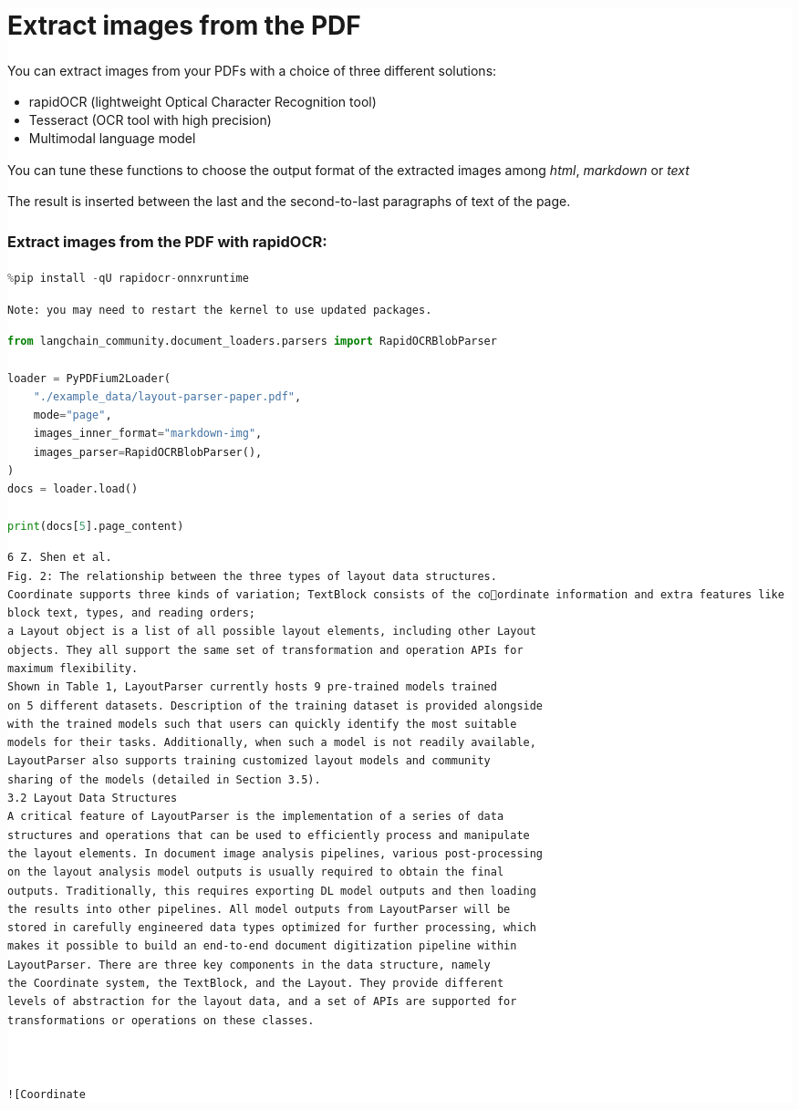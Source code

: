# Extract images from the PDF

You can extract images from your PDFs with a choice of three different solutions:
- rapidOCR (lightweight Optical Character Recognition tool)
- Tesseract (OCR tool with high precision)
- Multimodal language model

You can tune these functions to choose the output format of the extracted images among *html*, *markdown* or *text*

The result is inserted between the last and the second-to-last paragraphs of text of the page.

### Extract images from the PDF with rapidOCR:


```python
%pip install -qU rapidocr-onnxruntime
```
```output
Note: you may need to restart the kernel to use updated packages.
```

```python
from langchain_community.document_loaders.parsers import RapidOCRBlobParser

loader = PyPDFium2Loader(
    "./example_data/layout-parser-paper.pdf",
    mode="page",
    images_inner_format="markdown-img",
    images_parser=RapidOCRBlobParser(),
)
docs = loader.load()

print(docs[5].page_content)
```
```output
6 Z. Shen et al.
Fig. 2: The relationship between the three types of layout data structures.
Coordinate supports three kinds of variation; TextBlock consists of the coordinate information and extra features like block text, types, and reading orders;
a Layout object is a list of all possible layout elements, including other Layout
objects. They all support the same set of transformation and operation APIs for
maximum flexibility.
Shown in Table 1, LayoutParser currently hosts 9 pre-trained models trained
on 5 different datasets. Description of the training dataset is provided alongside
with the trained models such that users can quickly identify the most suitable
models for their tasks. Additionally, when such a model is not readily available,
LayoutParser also supports training customized layout models and community
sharing of the models (detailed in Section 3.5).
3.2 Layout Data Structures
A critical feature of LayoutParser is the implementation of a series of data
structures and operations that can be used to efficiently process and manipulate
the layout elements. In document image analysis pipelines, various post-processing
on the layout analysis model outputs is usually required to obtain the final
outputs. Traditionally, this requires exporting DL model outputs and then loading
the results into other pipelines. All model outputs from LayoutParser will be
stored in carefully engineered data types optimized for further processing, which
makes it possible to build an end-to-end document digitization pipeline within
LayoutParser. There are three key components in the data structure, namely
the Coordinate system, the TextBlock, and the Layout. They provide different
levels of abstraction for the layout data, and a set of APIs are supported for
transformations or operations on these classes.



![Coordinate
```